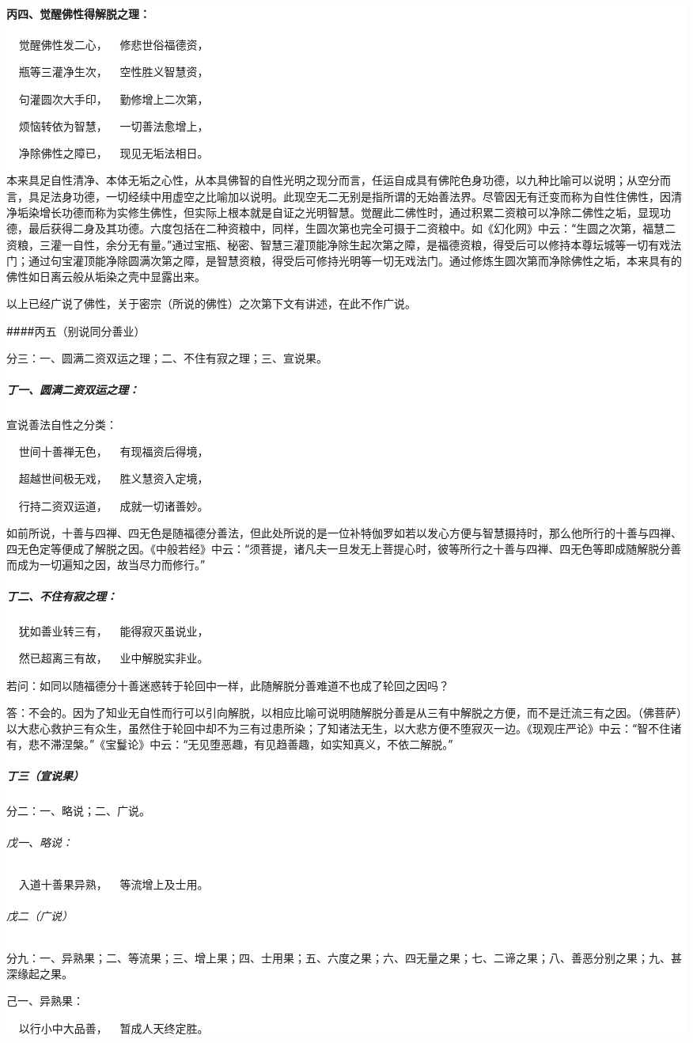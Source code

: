 #### 丙四、觉醒佛性得解脱之理：

&nbsp;&nbsp;&nbsp;&nbsp;觉醒佛性发二心，&nbsp;&nbsp;&nbsp;&nbsp;修悲世俗福德资，

&nbsp;&nbsp;&nbsp;&nbsp;瓶等三灌净生次，&nbsp;&nbsp;&nbsp;&nbsp;空性胜义智慧资，

&nbsp;&nbsp;&nbsp;&nbsp;句灌圆次大手印，&nbsp;&nbsp;&nbsp;&nbsp;勤修增上二次第，

&nbsp;&nbsp;&nbsp;&nbsp;烦恼转依为智慧，&nbsp;&nbsp;&nbsp;&nbsp;一切善法愈增上，

&nbsp;&nbsp;&nbsp;&nbsp;净除佛性之障已，&nbsp;&nbsp;&nbsp;&nbsp;现见无垢法相日。

本来具足自性清净、本体无垢之心性，从本具佛智的自性光明之现分而言，任运自成具有佛陀色身功德，以九种比喻可以说明；从空分而言，具足法身功德，一切经续中用虚空之比喻加以说明。此现空无二无别是指所谓的无始善法界。尽管因无有迁变而称为自性住佛性，因清净垢染增长功德而称为实修生佛性，但实际上根本就是自证之光明智慧。觉醒此二佛性时，通过积累二资粮可以净除二佛性之垢，显现功德，最后获得二身及其功德。六度包括在二种资粮中，同样，生圆次第也完全可摄于二资粮中。如《幻化网》中云：“生圆之次第，福慧二资粮，三灌一自性，余分无有量。”通过宝瓶、秘密、智慧三灌顶能净除生起次第之障，是福德资粮，得受后可以修持本尊坛城等一切有戏法门；通过句宝灌顶能净除圆满次第之障，是智慧资粮，得受后可修持光明等一切无戏法门。通过修炼生圆次第而净除佛性之垢，本来具有的佛性如日离云般从垢染之壳中显露出来。

以上已经广说了佛性，关于密宗（所说的佛性）之次第下文有讲述，在此不作广说。

####丙五（别说同分善业）

分三：一、圆满二资双运之理；二、不住有寂之理；三、宣说果。

##### 丁一、圆满二资双运之理：

宣说善法自性之分类：

&nbsp;&nbsp;&nbsp;&nbsp;世间十善禅无色，&nbsp;&nbsp;&nbsp;&nbsp;有现福资后得境，

&nbsp;&nbsp;&nbsp;&nbsp;超越世间极无戏，&nbsp;&nbsp;&nbsp;&nbsp;胜义慧资入定境，

&nbsp;&nbsp;&nbsp;&nbsp;行持二资双运道，&nbsp;&nbsp;&nbsp;&nbsp;成就一切诸善妙。

如前所说，十善与四禅、四无色是随福德分善法，但此处所说的是一位补特伽罗如若以发心方便与智慧摄持时，那么他所行的十善与四禅、四无色定等便成了解脱之因。《中般若经》中云：“须菩提，诸凡夫一旦发无上菩提心时，彼等所行之十善与四禅、四无色等即成随解脱分善而成为一切遍知之因，故当尽力而修行。”

##### 丁二、不住有寂之理：

&nbsp;&nbsp;&nbsp;&nbsp;犹如善业转三有，&nbsp;&nbsp;&nbsp;&nbsp;能得寂灭虽说业，

&nbsp;&nbsp;&nbsp;&nbsp;然已超离三有故，&nbsp;&nbsp;&nbsp;&nbsp;业中解脱实非业。

若问：如同以随福德分十善迷惑转于轮回中一样，此随解脱分善难道不也成了轮回之因吗？

答：不会的。因为了知业无自性而行可以引向解脱，以相应比喻可说明随解脱分善是从三有中解脱之方便，而不是迁流三有之因。（佛菩萨）以大悲心救护三有众生，虽然住于轮回中却不为三有过患所染；了知诸法无生，以大悲方便不堕寂灭一边。《现观庄严论》中云：“智不住诸有，悲不滞涅槃。”《宝鬘论》中云：“无见堕恶趣，有见趋善趣，如实知真义，不依二解脱。”

##### 丁三（宣说果）

分二：一、略说；二、广说。

###### 戊一、略说：

&nbsp;&nbsp;&nbsp;&nbsp;入道十善果异熟，&nbsp;&nbsp;&nbsp;&nbsp;等流增上及士用。

###### 戊二（广说）

分九：一、异熟果；二、等流果；三、增上果；四、士用果；五、六度之果；六、四无量之果；七、二谛之果；八、善恶分别之果；九、甚深缘起之果。

己一、异熟果：

&nbsp;&nbsp;&nbsp;&nbsp;以行小中大品善，&nbsp;&nbsp;&nbsp;&nbsp;暂成人天终定胜。
